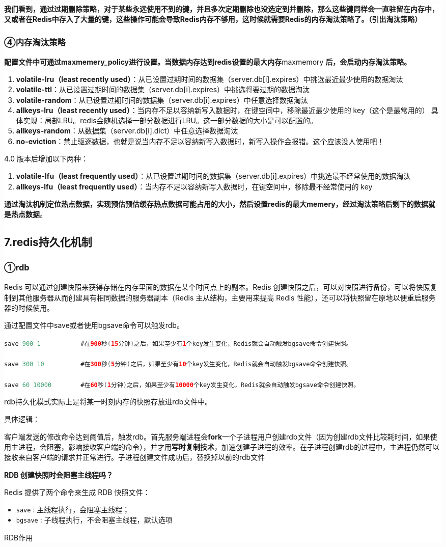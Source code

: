  **我们看到，通过过期删除策略，对于某些永远使用不到的键，并且多次定期删除也没选定到并删除，那么这些键同样会一直驻留在内存中，又或者在Redis中存入了大量的键，这些操作可能会导致Redis内存不够用，这时候就需要Redis的内存淘汰策略了。（引出淘汰策略）**

### ④内存淘汰策略

**配置文件中可通过maxmemery_policy进行设置。当数据内存达到redis设置的最大内存**maxmemory **后，会启动内存淘汰策略。**

1. **volatile-lru（least recently used）**：从已设置过期时间的数据集（server.db[i].expires）中挑选最近最少使用的数据淘汰
2. **volatile-ttl**：从已设置过期时间的数据集（server.db[i].expires）中挑选将要过期的数据淘汰
3. **volatile-random**：从已设置过期时间的数据集（server.db[i].expires）中任意选择数据淘汰
4. **allkeys-lru（least recently used）**：当内存不足以容纳新写入数据时，在键空间中，移除最近最少使用的 key（这个是最常用的）
具体实现：局部LRU。redis会随机选择一部分数据进行LRU。这一部分数据的大小是可以配置的。
5. **allkeys-random**：从数据集（server.db[i].dict）中任意选择数据淘汰
6. **no-eviction**：禁止驱逐数据，也就是说当内存不足以容纳新写入数据时，新写入操作会报错。这个应该没人使用吧！

4.0 版本后增加以下两种：

1. **volatile-lfu（least frequently used）**：从已设置过期时间的数据集（server.db[i].expires）中挑选最不经常使用的数据淘汰
2. **allkeys-lfu（least frequently used）**：当内存不足以容纳新写入数据时，在键空间中，移除最不经常使用的 key



**通过淘汰机制定位热点数据，实现预估预估缓存热点数据可能占用的大小，然后设置redis的最大memery，经过淘汰策略后剩下的数据就是热点数据**。

## 7.redis持久化机制

### ①rdb

Redis 可以通过创建快照来获得存储在内存里面的数据在某个时间点上的副本。Redis 创建快照之后，可以对快照进行备份，可以将快照复制到其他服务器从而创建具有相同数据的服务器副本（Redis 主从结构，主要用来提高 Redis 性能），还可以将快照留在原地以便重启服务器的时候使用。

通过配置文件中save或者使用bgsave命令可以触发rdb。

```java
save 900 1           #在900秒(15分钟)之后，如果至少有1个key发生变化，Redis就会自动触发bgsave命令创建快照。

save 300 10          #在300秒(5分钟)之后，如果至少有10个key发生变化，Redis就会自动触发bgsave命令创建快照。

save 60 10000        #在60秒(1分钟)之后，如果至少有10000个key发生变化，Redis就会自动触发bgsave命令创建快照。
```



rdb持久化模式实际上是将某一时刻内存的快照存放进rdb文件中。

具体逻辑：

 客户端发送的修改命令达到阈值后，触发rdb。首先服务端进程会**fork**一个子进程用户创建rdb文件（因为创建rdb文件比较耗时间，如果使用主进程，会阻塞，影响接收客户端的命令），并才用**写时复制技术**，加速创建子进程的效率。在子进程创建rdb的过程中，主进程仍然可以接收来自客户端的请求并正常进行。子进程创建文件成功后，替换掉以前的rdb文件

**RDB 创建快照时会阻塞主线程吗？**

Redis 提供了两个命令来生成 RDB 快照文件：

- `save` : 主线程执行，会阻塞主线程；
- `bgsave` : 子线程执行，不会阻塞主线程，默认选项

RDB作用
